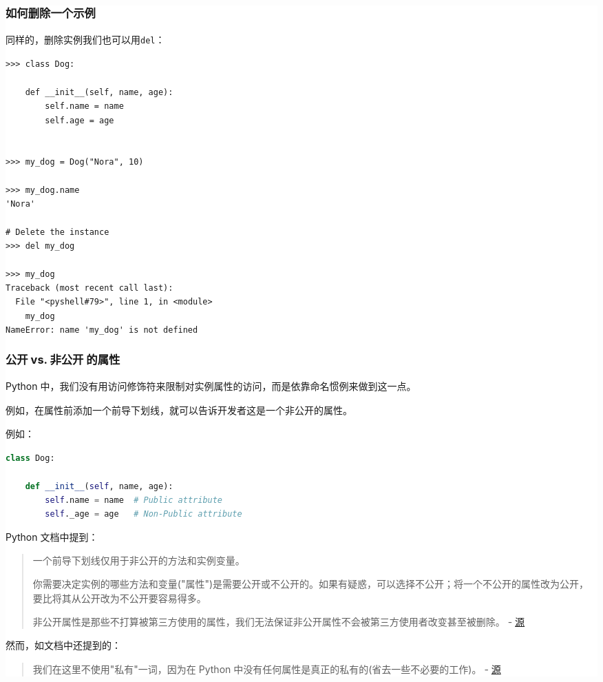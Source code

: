 ### 如何删除一个示例

同样的，删除实例我们也可以用`del`：

```
>>> class Dog:

    def __init__(self, name, age):
        self.name = name
        self.age = age

        
>>> my_dog = Dog("Nora", 10)

>>> my_dog.name
'Nora'

# Delete the instance
>>> del my_dog

>>> my_dog
Traceback (most recent call last):
  File "<pyshell#79>", line 1, in <module>
    my_dog
NameError: name 'my_dog' is not defined
```

### 公开 vs. 非公开 的属性

Python 中，我们没有用访问修饰符来限制对实例属性的访问，而是依靠命名惯例来做到这一点。

例如，在属性前添加一个前导下划线，就可以告诉开发者这是一个非公开的属性。

例如：

```python
class Dog:

    def __init__(self, name, age):
        self.name = name  # Public attribute
        self._age = age   # Non-Public attribute
```

Python 文档中提到：

> 一个前导下划线仅用于非公开的方法和实例变量。  
>   
> 你需要决定实例的哪些方法和变量("属性")是需要公开或不公开的。如果有疑惑，可以选择不公开；将一个不公开的属性改为公开，要比将其从公开改为不公开要容易得多。
>   
> 非公开属性是那些不打算被第三方使用的属性，我们无法保证非公开属性不会被第三方使用者改变甚至被删除。 - [源](https://www.python.org/dev/peps/pep-0008/#designing-for-inheritance)

然而，如文档中还提到的：

> 我们在这里不使用"私有"一词，因为在 Python 中没有任何属性是真正的私有的(省去一些不必要的工作)。 - [源](https://www.python.org/dev/peps/pep-0008/#designing-for-inheritance)
